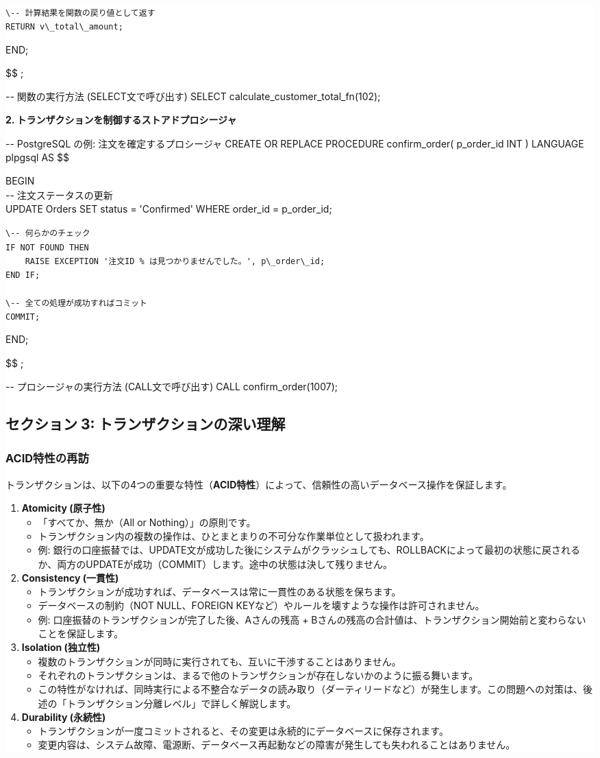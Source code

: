     \-- 計算結果を関数の戻り値として返す
    RETURN v\_total\_amount;

END;

$$
;

\-- 関数の実行方法 (SELECT文で呼び出す)
SELECT calculate\_customer\_total\_fn(102);

**2\. トランザクションを制御するストアドプロシージャ**

\-- PostgreSQL の例: 注文を確定するプロシージャ
CREATE OR REPLACE PROCEDURE confirm\_order(
    p\_order\_id INT
)
LANGUAGE plpgsql
AS
$$

BEGIN  
 \-- 注文ステータスの更新  
 UPDATE Orders SET status \= 'Confirmed' WHERE order_id \= p_order_id;

    \-- 何らかのチェック
    IF NOT FOUND THEN
        RAISE EXCEPTION '注文ID % は見つかりませんでした。', p\_order\_id;
    END IF;

    \-- 全ての処理が成功すればコミット
    COMMIT;

END;

$$
;

\-- プロシージャの実行方法 (CALL文で呼び出す)
CALL confirm\_order(1007);

## **セクション 3: トランザクションの深い理解**

### **ACID特性の再訪**

トランザクションは、以下の4つの重要な特性（**ACID特性**）によって、信頼性の高いデータベース操作を保証します。

1. **Atomicity (原子性)**
   * 「すべてか、無か（All or Nothing）」の原則です。
   * トランザクション内の複数の操作は、ひとまとまりの不可分な作業単位として扱われます。
   * 例: 銀行の口座振替では、UPDATE文が成功した後にシステムがクラッシュしても、ROLLBACKによって最初の状態に戻されるか、両方のUPDATEが成功（COMMIT）します。途中の状態は決して残りません。
2. **Consistency (一貫性)**
   * トランザクションが成功すれば、データベースは常に一貫性のある状態を保ちます。
   * データベースの制約（NOT NULL、FOREIGN KEYなど）やルールを壊すような操作は許可されません。
   * 例: 口座振替のトランザクションが完了した後、Aさんの残高 \+ Bさんの残高の合計値は、トランザクション開始前と変わらないことを保証します。
3. **Isolation (独立性)**
   * 複数のトランザクションが同時に実行されても、互いに干渉することはありません。
   * それぞれのトランザクションは、まるで他のトランザクションが存在しないかのように振る舞います。
   * この特性がなければ、同時実行による不整合なデータの読み取り（ダーティリードなど）が発生します。この問題への対策は、後述の「トランザクション分離レベル」で詳しく解説します。
4. **Durability (永続性)**
   * トランザクションが一度コミットされると、その変更は永続的にデータベースに保存されます。
   * 変更内容は、システム故障、電源断、データベース再起動などの障害が発生しても失われることはありません。
